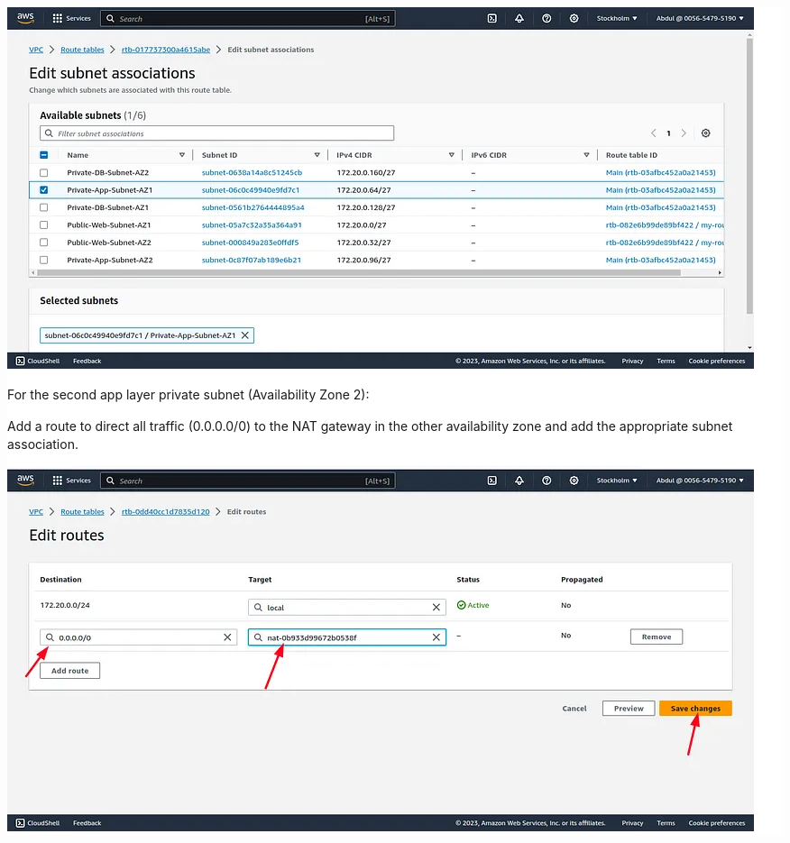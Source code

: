 ![image-28](image-28.png)

For the second app layer private subnet (Availability Zone 2):

Add a route to direct all traffic (0.0.0.0/0) to the NAT gateway in the other availability zone and add the appropriate subnet association.

![image-29](image-29.png)
